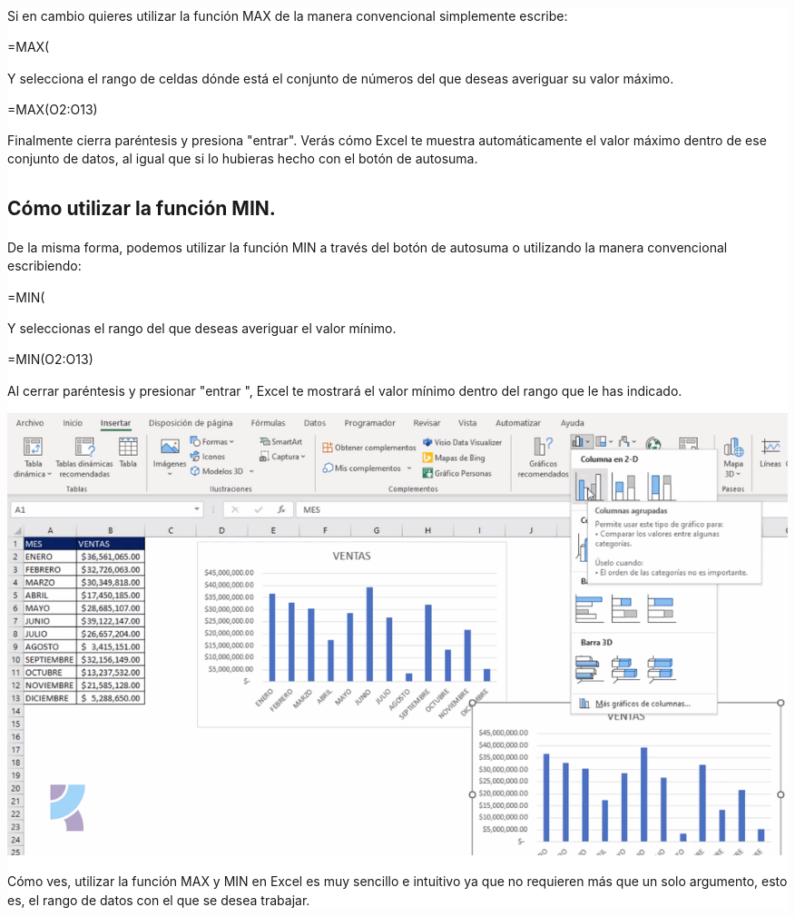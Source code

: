 Si en cambio quieres utilizar la función MAX de la manera convencional simplemente escribe:

\=MAX(

Y selecciona el rango de celdas dónde está el conjunto de números del que deseas averiguar su valor máximo.

\=MAX(O2:O13)

Finalmente cierra paréntesis y presiona "entrar". Verás cómo Excel te muestra automáticamente el valor máximo dentro de ese conjunto de datos, al igual que si lo hubieras hecho con el botón de autosuma.

## Cómo utilizar la función MIN.

De la misma forma, podemos utilizar la función MIN a través del botón de autosuma o utilizando la manera convencional escribiendo:

\=MIN(

Y seleccionas el rango del que deseas averiguar el valor mínimo.

\=MIN(O2:O13)

Al cerrar paréntesis y presionar "entrar ", Excel te mostrará el valor mínimo dentro del rango que le has indicado.

![](/src/assets/images/2023/image-3.png)

Cómo ves, utilizar la función MAX y MIN en Excel es muy sencillo e intuitivo ya que no requieren más que un solo argumento, esto es, el rango de datos con el que se desea trabajar.
